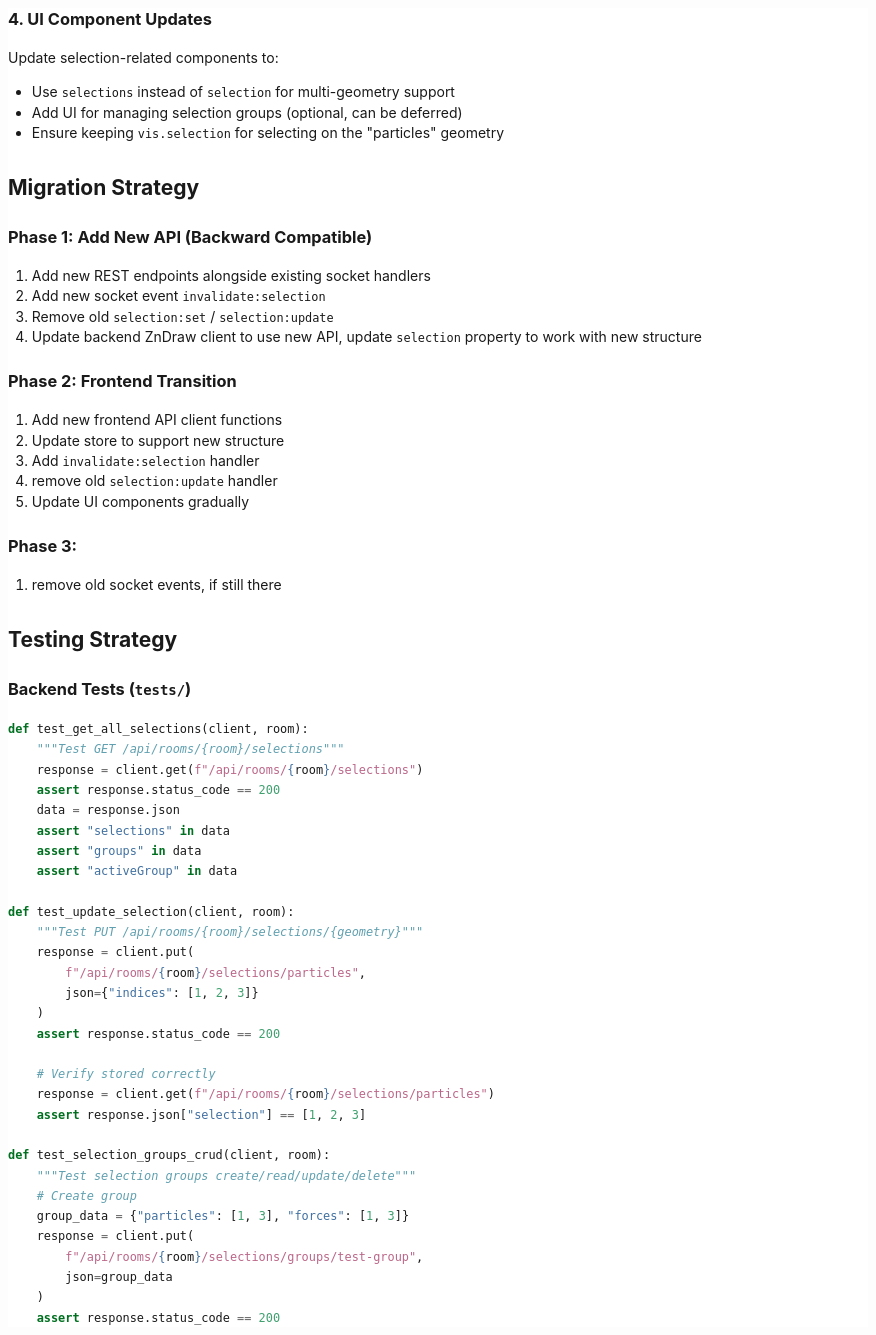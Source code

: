### 4. UI Component Updates

Update selection-related components to:
- Use `selections` instead of `selection` for multi-geometry support
- Add UI for managing selection groups (optional, can be deferred)
- Ensure keeping `vis.selection` for selecting on the "particles" geometry

## Migration Strategy

### Phase 1: Add New API (Backward Compatible)
1. Add new REST endpoints alongside existing socket handlers
2. Add new socket event `invalidate:selection`
3. Remove old `selection:set` / `selection:update`
4. Update backend ZnDraw client to use new API, update `selection` property to work with new structure

### Phase 2: Frontend Transition
1. Add new frontend API client functions
2. Update store to support new structure
3. Add `invalidate:selection` handler
4. remove old `selection:update` handler
5. Update UI components gradually

### Phase 3:
1. remove old socket events, if still there

## Testing Strategy

### Backend Tests (`tests/`)

```python
def test_get_all_selections(client, room):
    """Test GET /api/rooms/{room}/selections"""
    response = client.get(f"/api/rooms/{room}/selections")
    assert response.status_code == 200
    data = response.json
    assert "selections" in data
    assert "groups" in data
    assert "activeGroup" in data

def test_update_selection(client, room):
    """Test PUT /api/rooms/{room}/selections/{geometry}"""
    response = client.put(
        f"/api/rooms/{room}/selections/particles",
        json={"indices": [1, 2, 3]}
    )
    assert response.status_code == 200

    # Verify stored correctly
    response = client.get(f"/api/rooms/{room}/selections/particles")
    assert response.json["selection"] == [1, 2, 3]

def test_selection_groups_crud(client, room):
    """Test selection groups create/read/update/delete"""
    # Create group
    group_data = {"particles": [1, 3], "forces": [1, 3]}
    response = client.put(
        f"/api/rooms/{room}/selections/groups/test-group",
        json=group_data
    )
    assert response.status_code == 200

```